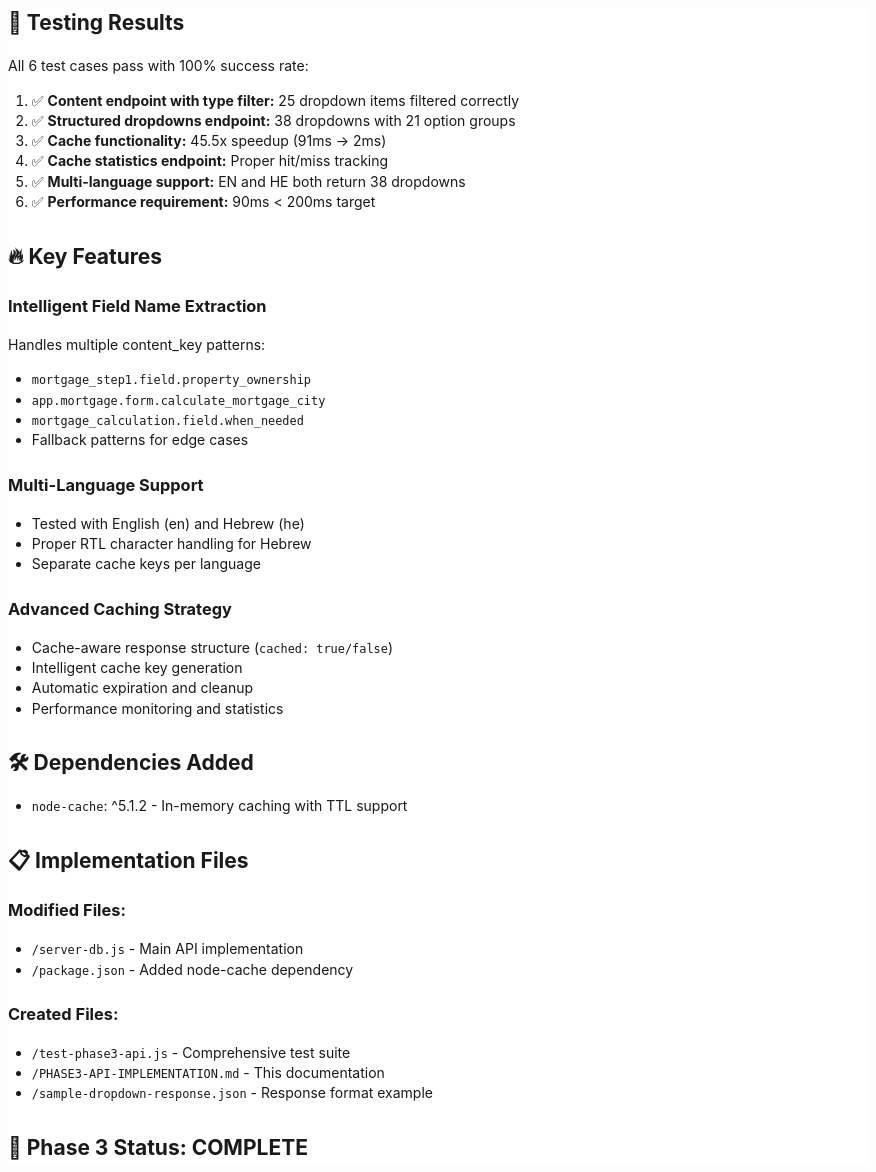 ## 🧪 Testing Results

All 6 test cases pass with 100% success rate:

1. ✅ **Content endpoint with type filter:** 25 dropdown items filtered correctly
2. ✅ **Structured dropdowns endpoint:** 38 dropdowns with 21 option groups
3. ✅ **Cache functionality:** 45.5x speedup (91ms → 2ms)
4. ✅ **Cache statistics endpoint:** Proper hit/miss tracking
5. ✅ **Multi-language support:** EN and HE both return 38 dropdowns
6. ✅ **Performance requirement:** 90ms < 200ms target

## 🔥 Key Features

### Intelligent Field Name Extraction
Handles multiple content_key patterns:
- `mortgage_step1.field.property_ownership`
- `app.mortgage.form.calculate_mortgage_city`
- `mortgage_calculation.field.when_needed`
- Fallback patterns for edge cases

### Multi-Language Support
- Tested with English (en) and Hebrew (he)
- Proper RTL character handling for Hebrew
- Separate cache keys per language

### Advanced Caching Strategy
- Cache-aware response structure (`cached: true/false`)
- Intelligent cache key generation
- Automatic expiration and cleanup
- Performance monitoring and statistics

## 🛠 Dependencies Added

- `node-cache`: ^5.1.2 - In-memory caching with TTL support

## 📋 Implementation Files

### Modified Files:
- `/server-db.js` - Main API implementation
- `/package.json` - Added node-cache dependency

### Created Files:
- `/test-phase3-api.js` - Comprehensive test suite
- `/PHASE3-API-IMPLEMENTATION.md` - This documentation
- `/sample-dropdown-response.json` - Response format example

## 🎉 Phase 3 Status: COMPLETE

